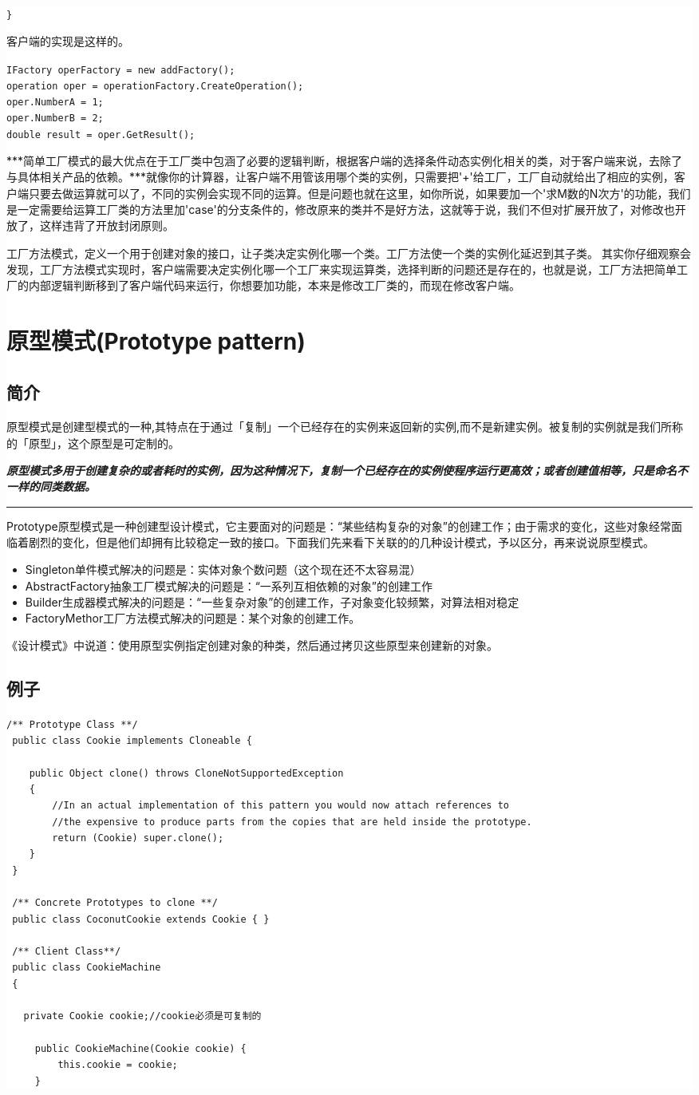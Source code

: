 ```
}

```
客户端的实现是这样的。
```
IFactory operFactory = new addFactory();
operation oper = operationFactory.CreateOperation();
oper.NumberA = 1;
oper.NumberB = 2;
double result = oper.GetResult();
```
***简单工厂模式的最大优点在于工厂类中包涵了必要的逻辑判断，根据客户端的选择条件动态实例化相关的类，对于客户端来说，去除了与具体相关产品的依赖。***就像你的计算器，让客户端不用管该用哪个类的实例，只需要把'+'给工厂，工厂自动就给出了相应的实例，客户端只要去做运算就可以了，不同的实例会实现不同的运算。但是问题也就在这里，如你所说，如果要加一个'求M数的N次方'的功能，我们是一定需要给运算工厂类的方法里加'case'的分支条件的，修改原来的类并不是好方法，这就等于说，我们不但对扩展开放了，对修改也开放了，这样违背了开放封闭原则。

工厂方法模式，定义一个用于创建对象的接口，让子类决定实例化哪一个类。工厂方法使一个类的实例化延迟到其子类。
其实你仔细观察会发现，工厂方法模式实现时，客户端需要决定实例化哪一个工厂来实现运算类，选择判断的问题还是存在的，也就是说，工厂方法把简单工厂的内部逻辑判断移到了客户端代码来运行，你想要加功能，本来是修改工厂类的，而现在修改客户端。


# 原型模式(Prototype pattern)
## 简介
原型模式是创建型模式的一种,其特点在于通过「复制」一个已经存在的实例来返回新的实例,而不是新建实例。被复制的实例就是我们所称的「原型」，这个原型是可定制的。

***原型模式多用于创建复杂的或者耗时的实例，因为这种情况下，复制一个已经存在的实例使程序运行更高效；或者创建值相等，只是命名不一样的同类数据。***

***
Prototype原型模式是一种创建型设计模式，它主要面对的问题是：“某些结构复杂的对象”的创建工作；由于需求的变化，这些对象经常面临着剧烈的变化，但是他们却拥有比较稳定一致的接口。下面我们先来看下关联的的几种设计模式，予以区分，再来说说原型模式。

* Singleton单件模式解决的问题是：实体对象个数问题（这个现在还不太容易混）
* AbstractFactory抽象工厂模式解决的问题是：“一系列互相依赖的对象”的创建工作
* Builder生成器模式解决的问题是：“一些复杂对象”的创建工作，子对象变化较频繁，对算法相对稳定
* FactoryMethor工厂方法模式解决的问题是：某个对象的创建工作。

《设计模式》中说道：使用原型实例指定创建对象的种类，然后通过拷贝这些原型来创建新的对象。


## 例子
```
/** Prototype Class **/
 public class Cookie implements Cloneable {
   
    public Object clone() throws CloneNotSupportedException
    {
        //In an actual implementation of this pattern you would now attach references to
        //the expensive to produce parts from the copies that are held inside the prototype.
        return (Cookie) super.clone();
    }
 }
 
 /** Concrete Prototypes to clone **/
 public class CoconutCookie extends Cookie { }
 
 /** Client Class**/
 public class CookieMachine
 {
 
   private Cookie cookie;//cookie必须是可复制的
 
     public CookieMachine(Cookie cookie) { 
         this.cookie = cookie; 
     } 

```